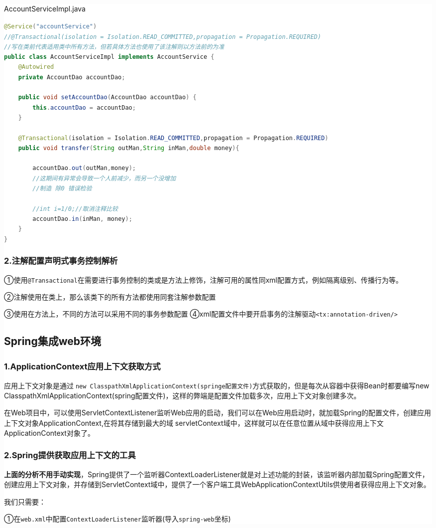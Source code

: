 AccountServiceImpl.java

```java
@Service("accountService")
//@Transactional(isolation = Isolation.READ_COMMITTED,propagation = Propagation.REQUIRED)
//写在类前代表适用类中所有方法，但若具体方法也使用了该注解则以方法前的为准
public class AccountServiceImpl implements AccountService {
    @Autowired
    private AccountDao accountDao;

    public void setAccountDao(AccountDao accountDao) {
        this.accountDao = accountDao;
    }

    @Transactional(isolation = Isolation.READ_COMMITTED,propagation = Propagation.REQUIRED)
    public void transfer(String outMan,String inMan,double money){

        accountDao.out(outMan,money);
        //这期间有异常会导致一个人前减少，而另一个没增加
        //制造 除0 错误检验
        
        //int i=1/0;//取消注释比较
        accountDao.in(inMan, money);
    }
}
```

### 2.注解配置声明式事务控制解析

①使用`@Transactional`在需要进行事务控制的类或是方法上修饰，注解可用的属性同xml配置方式，例如隔离级别、传播行为等。

②注解使用在类上，那么该类下的所有方法都使用同套注解参数配置

③使用在方法上，不同的方法可以采用不同的事务参数配置
④xml配置文件中要开启事务的注解驱动`<tx:annotation-driven/>`

## Spring集成web环境

### 1.ApplicationContext应用上下文获取方式

应用上下文对象是通过 `new ClasspathXmlApplicationContext(springe配置文件)`方式获取的，但是每次从容器中获得Bean时都要编写new ClasspathXmlApplicationContext(spring配置文件)，这样的弊端是配置文件加载多次，应用上下文对象创建多次。

在Web项目中，可以使用ServletContextListener监听Web应用的启动，我们可以在Web应用启动时，就加载Spring的配置文件，创建应用上下文对象ApplicationContext,在将其存储到最大的域 servletContext域中，这样就可以在任意位置从域中获得应用上下文ApplicationContext对象了。

### 2.Spring提供获取应用上下文的工具

**上面的分析不用手动实现**，Spring提供了一个监听器ContextLoaderListener就是对上述功能的封装，该监听器内部加载Spring配置文件，创建应用上下文对象，并存储到ServletContext域中，提供了一个客户端工具WebApplicationContextUtils供使用者获得应用上下文对象。

我们只需要：

①在`web.xml`中配置`ContextLoaderListener`监听器(导入`spring-web`坐标)
